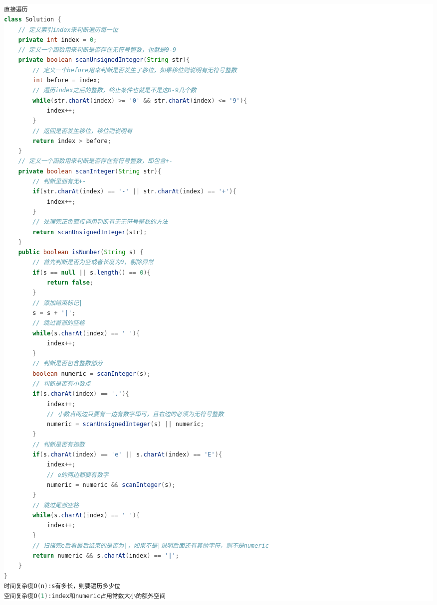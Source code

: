 ```java
直接遍历
class Solution {
    // 定义索引index来判断遍历每一位
    private int index = 0;
    // 定义一个函数用来判断是否存在无符号整数，也就是0-9
    private boolean scanUnsignedInteger(String str){
        // 定义一个before用来判断是否发生了移位，如果移位则说明有无符号整数
        int before = index;
        // 遍历index之后的整数，终止条件也就是不是这0-9几个数
        while(str.charAt(index) >= '0' && str.charAt(index) <= '9'){
            index++;
        }
        // 返回是否发生移位，移位则说明有
        return index > before;
    }
    // 定义一个函数用来判断是否存在有符号整数，即包含+-
    private boolean scanInteger(String str){
        // 判断里面有无+-
        if(str.charAt(index) == '-' || str.charAt(index) == '+'){
            index++;
        }
        // 处理完正负直接调用判断有无无符号整数的方法
        return scanUnsignedInteger(str);
    }
    public boolean isNumber(String s) {
        // 首先判断是否为空或者长度为0，剔除异常
        if(s == null || s.length() == 0){
            return false;
        }
        // 添加结束标记|
        s = s + '|';
        // 跳过首部的空格
        while(s.charAt(index) == ' '){
            index++;
        }
        // 判断是否包含整数部分
        boolean numeric = scanInteger(s);
        // 判断是否有小数点
        if(s.charAt(index) == '.'){
            index++;
            // 小数点两边只要有一边有数字即可，且右边的必须为无符号整数
            numeric = scanUnsignedInteger(s) || numeric;
        }
        // 判断是否有指数
        if(s.charAt(index) == 'e' || s.charAt(index) == 'E'){
            index++;
            // e的两边都要有数字
            numeric = numeric && scanInteger(s);
        }
        // 跳过尾部空格
        while(s.charAt(index) == ' '){
            index++;
        }
        // 扫描完e后看最后结束的是否为|，如果不是|说明后面还有其他字符，则不是numeric
        return numeric && s.charAt(index) == '|';
    }
}
时间复杂度O(n):s有多长，则要遍历多少位
空间复杂度O(1):index和numeric占用常数大小的额外空间
```
